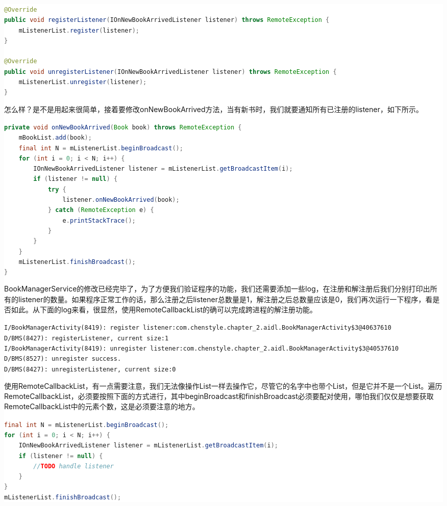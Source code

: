 ```Java
@Override
public void registerListener(IOnNewBookArrivedListener listener) throws RemoteException {
    mListenerList.register(listener);
}

@Override
public void unregisterListener(IOnNewBookArrivedListener listener) throws RemoteException {
    mListenerList.unregister(listener);
}
```

怎么样？是不是用起来很简单，接着要修改onNewBookArrived方法，当有新书时，我们就要通知所有已注册的listener，如下所示。

```Java
private void onNewBookArrived(Book book) throws RemoteException {
    mBookList.add(book);
    final int N = mListenerList.beginBroadcast();
    for (int i = 0; i < N; i++) {
        IOnNewBookArrivedListener listener = mListenerList.getBroadcastItem(i);
        if (listener != null) {
            try {
                listener.onNewBookArrived(book);
            } catch (RemoteException e) {
                e.printStackTrace();
            }
        }
    }
    mListenerList.finishBroadcast();
}
```

BookManagerService的修改已经完毕了，为了方便我们验证程序的功能，我们还需要添加一些log，在注册和解注册后我们分别打印出所有的listener的数量。如果程序正常工作的话，那么注册之后listener总数量是1，解注册之后总数量应该是0，我们再次运行一下程序，看是否如此。从下面的log来看，很显然，使用RemoteCallbackList的确可以完成跨进程的解注册功能。

```log
I/BookManagerActivity(8419): register listener:com.chenstyle.chapter_2.aidl.BookManagerActivity$3@40637610
D/BMS(8427): registerListener, current size:1
I/BookManagerActivity(8419): unregister listener:com.chenstyle.chapter_2.aidl.BookManagerActivity$3@40537610
D/BMS(8527): unregister success.
D/BMS(8427): unregisterListener, current size:0
```

使用RemoteCallbackList，有一点需要注意，我们无法像操作List一样去操作它，尽管它的名字中也带个List，但是它并不是一个List。遍历RemoteCallbackList，必须要按照下面的方式进行，其中beginBroadcast和finishBroadcast必须要配对使用，哪怕我们仅仅是想要获取RemoteCallbackList中的元素个数，这是必须要注意的地方。

```Java
final int N = mListenerList.beginBroadcast();
for (int i = 0; i < N; i++) {
    IOnNewBookArrivedListener listener = mListenerList.getBroadcastItem(i);
    if (listener != null) {
        //TODO handle listener
    }
}
mListenerList.finishBroadcast();
```
